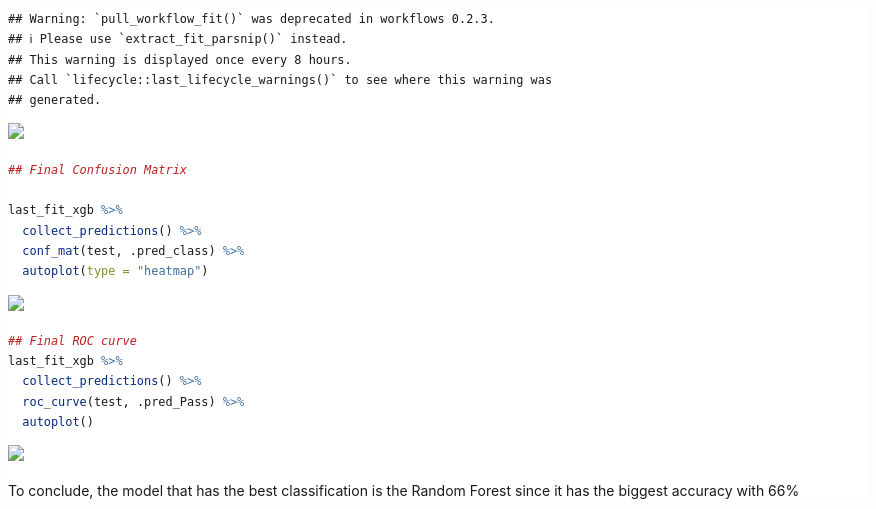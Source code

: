 ```
## Warning: `pull_workflow_fit()` was deprecated in workflows 0.2.3.
## ℹ Please use `extract_fit_parsnip()` instead.
## This warning is displayed once every 8 hours.
## Call `lifecycle::last_lifecycle_warnings()` to see where this warning was
## generated.
```

<img src="/blogs/ml_bechdel_files/figure-html/unnamed-chunk-31-5.png" width="672" />

```r
## Final Confusion Matrix

last_fit_xgb %>%
  collect_predictions() %>% 
  conf_mat(test, .pred_class) %>% 
  autoplot(type = "heatmap")
```

<img src="/blogs/ml_bechdel_files/figure-html/unnamed-chunk-31-6.png" width="672" />

```r
## Final ROC curve
last_fit_xgb %>% 
  collect_predictions() %>% 
  roc_curve(test, .pred_Pass) %>% 
  autoplot()
```

<img src="/blogs/ml_bechdel_files/figure-html/unnamed-chunk-31-7.png" width="672" />

To conclude, the model that has the best classification is the Random Forest since it has the biggest accuracy with 66%

